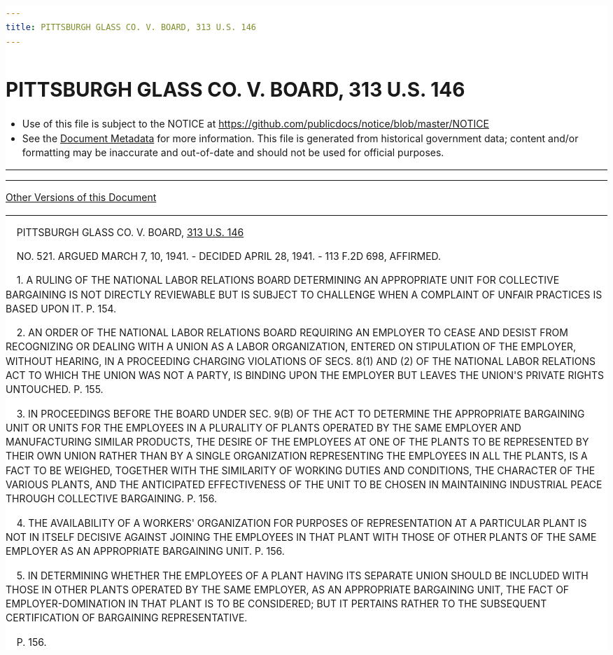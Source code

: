 ```yaml
---
title: PITTSBURGH GLASS CO. V. BOARD, 313 U.S. 146
---
```


# PITTSBURGH GLASS CO. V. BOARD, 313 U.S. 146

* Use of this file is subject to the NOTICE at https://github.com/publicdocs/notice/blob/master/NOTICE
* See the [Document Metadata](../../../index.md) for more information.
  This file is generated from historical government data; content and/or formatting may be inaccurate and out-of-date and should not be used for official purposes.

----------
----------

[Other Versions of this Document](https://publicdocs.github.io/go/links?ns=uslm-x&ref=%2Fus%2Fcourts%2Fscotus%2FusReporter%2F313%2F146)

----------

    PITTSBURGH GLASS CO. V. BOARD, [313 U.S. 146][/us/courts/scotus/usReporter/313/146]

    NO. 521.  ARGUED MARCH 7, 10, 1941.  - DECIDED APRIL 28, 1941.  - 113 F.2D 698, AFFIRMED.

    1.  A RULING OF THE NATIONAL LABOR RELATIONS BOARD DETERMINING AN APPROPRIATE UNIT FOR COLLECTIVE BARGAINING IS NOT DIRECTLY REVIEWABLE BUT IS SUBJECT TO CHALLENGE WHEN A COMPLAINT OF UNFAIR PRACTICES IS BASED UPON IT.  P. 154.

    2.  AN ORDER OF THE NATIONAL LABOR RELATIONS BOARD REQUIRING AN EMPLOYER TO CEASE AND DESIST FROM RECOGNIZING OR DEALING WITH A UNION AS A LABOR ORGANIZATION, ENTERED ON STIPULATION OF THE EMPLOYER, WITHOUT HEARING, IN A PROCEEDING CHARGING VIOLATIONS OF SECS. 8(1) AND (2) OF THE NATIONAL LABOR RELATIONS ACT TO WHICH THE UNION WAS NOT A PARTY, IS BINDING UPON THE EMPLOYER BUT LEAVES THE UNION'S PRIVATE RIGHTS UNTOUCHED.  P. 155.

    3.  IN PROCEEDINGS BEFORE THE BOARD UNDER SEC. 9(B) OF THE ACT TO DETERMINE THE APPROPRIATE BARGAINING UNIT OR UNITS FOR THE EMPLOYEES IN A PLURALITY OF PLANTS OPERATED BY THE SAME EMPLOYER AND MANUFACTURING SIMILAR PRODUCTS, THE DESIRE OF THE EMPLOYEES AT ONE OF THE PLANTS TO BE REPRESENTED BY THEIR OWN UNION RATHER THAN BY A SINGLE ORGANIZATION REPRESENTING THE EMPLOYEES IN ALL THE PLANTS, IS A FACT TO BE WEIGHED, TOGETHER WITH THE SIMILARITY OF WORKING DUTIES AND CONDITIONS, THE CHARACTER OF THE VARIOUS PLANTS, AND THE ANTICIPATED EFFECTIVENESS OF THE UNIT TO BE CHOSEN IN MAINTAINING INDUSTRIAL PEACE THROUGH COLLECTIVE BARGAINING.  P. 156.

    4.  THE AVAILABILITY OF A WORKERS' ORGANIZATION FOR PURPOSES OF REPRESENTATION AT A PARTICULAR PLANT IS NOT IN ITSELF DECISIVE AGAINST JOINING THE EMPLOYEES IN THAT PLANT WITH THOSE OF OTHER PLANTS OF THE SAME EMPLOYER AS AN APPROPRIATE BARGAINING UNIT.  P. 156.

    5.  IN DETERMINING WHETHER THE EMPLOYEES OF A PLANT HAVING ITS SEPARATE UNION SHOULD BE INCLUDED WITH THOSE IN OTHER PLANTS OPERATED BY THE SAME EMPLOYER, AS AN APPROPRIATE BARGAINING UNIT, THE FACT OF EMPLOYER-DOMINATION IN THAT PLANT IS TO BE CONSIDERED; BUT IT PERTAINS RATHER TO THE SUBSEQUENT CERTIFICATION OF BARGAINING REPRESENTATIVE.

    P. 156.


[/us/courts/scotus/usReporter/313/146]: https://publicdocs.github.io/go/links?ns=uslm-x&ref=%2Fus%2Fcourts%2Fscotus%2FusReporter%2F313%2F146
[/us/courts/scotus/usReporter/311/642]: https://publicdocs.github.io/go/links?ns=uslm-x&ref=%2Fus%2Fcourts%2Fscotus%2FusReporter%2F311%2F642
[/us/courts/scotus/usReporter/311/642]: https://publicdocs.github.io/go/links?ns=uslm-x&ref=%2Fus%2Fcourts%2Fscotus%2FusReporter%2F311%2F642
[/us/courts/scotus/usReporter/309/350]: https://publicdocs.github.io/go/links?ns=uslm-x&ref=%2Fus%2Fcourts%2Fscotus%2FusReporter%2F309%2F350
[/us/courts/scotus/usReporter/276/311]: https://publicdocs.github.io/go/links?ns=uslm-x&ref=%2Fus%2Fcourts%2Fscotus%2FusReporter%2F276%2F311
[/us/courts/scotus/usReporter/311/642]: https://publicdocs.github.io/go/links?ns=uslm-x&ref=%2Fus%2Fcourts%2Fscotus%2FusReporter%2F311%2F642
[/us/stat/49/449]: https://publicdocs.github.io/go/links?ns=uslm&ref=%2Fus%2Fstat%2F49%2F449
[/us/courts/scotus/usReporter/308/401]: https://publicdocs.github.io/go/links?ns=uslm-x&ref=%2Fus%2Fcourts%2Fscotus%2FusReporter%2F308%2F401
[/us/stat/49/453]: https://publicdocs.github.io/go/links?ns=uslm&ref=%2Fus%2Fstat%2F49%2F453
[/us/courts/scotus/usReporter/308/401]: https://publicdocs.github.io/go/links?ns=uslm-x&ref=%2Fus%2Fcourts%2Fscotus%2FusReporter%2F308%2F401
[/us/courts/scotus/usReporter/305/197]: https://publicdocs.github.io/go/links?ns=uslm-x&ref=%2Fus%2Fcourts%2Fscotus%2FusReporter%2F305%2F197
[/us/courts/scotus/usReporter/303/261]: https://publicdocs.github.io/go/links?ns=uslm-x&ref=%2Fus%2Fcourts%2Fscotus%2FusReporter%2F303%2F261
[/us/courts/scotus/usReporter/309/350]: https://publicdocs.github.io/go/links?ns=uslm-x&ref=%2Fus%2Fcourts%2Fscotus%2FusReporter%2F309%2F350
[/us/stat/49/453]: https://publicdocs.github.io/go/links?ns=uslm&ref=%2Fus%2Fstat%2F49%2F453
[/us/courts/scotus/usReporter/310/150]: https://publicdocs.github.io/go/links?ns=uslm-x&ref=%2Fus%2Fcourts%2Fscotus%2FusReporter%2F310%2F150
[/us/courts/scotus/usReporter/306/118]: https://publicdocs.github.io/go/links?ns=uslm-x&ref=%2Fus%2Fcourts%2Fscotus%2FusReporter%2F306%2F118
[/us/courts/scotus/usReporter/287/12]: https://publicdocs.github.io/go/links?ns=uslm-x&ref=%2Fus%2Fcourts%2Fscotus%2FusReporter%2F287%2F12
[/us/courts/scotus/usReporter/312/126]: https://publicdocs.github.io/go/links?ns=uslm-x&ref=%2Fus%2Fcourts%2Fscotus%2FusReporter%2F312%2F126
[/us/courts/scotus/usReporter/310/318]: https://publicdocs.github.io/go/links?ns=uslm-x&ref=%2Fus%2Fcourts%2Fscotus%2FusReporter%2F310%2F318
[/us/courts/scotus/usReporter/311/72]: https://publicdocs.github.io/go/links?ns=uslm-x&ref=%2Fus%2Fcourts%2Fscotus%2FusReporter%2F311%2F72
[/us/courts/scotus/usReporter/308/401]: https://publicdocs.github.io/go/links?ns=uslm-x&ref=%2Fus%2Fcourts%2Fscotus%2FusReporter%2F308%2F401
[/us/courts/scotus/usReporter/303/261]: https://publicdocs.github.io/go/links?ns=uslm-x&ref=%2Fus%2Fcourts%2Fscotus%2FusReporter%2F303%2F261
[/us/courts/scotus/usReporter/309/350]: https://publicdocs.github.io/go/links?ns=uslm-x&ref=%2Fus%2Fcourts%2Fscotus%2FusReporter%2F309%2F350
[/us/courts/scotus/usReporter/311/32]: https://publicdocs.github.io/go/links?ns=uslm-x&ref=%2Fus%2Fcourts%2Fscotus%2FusReporter%2F311%2F32
[/us/courts/scotus/usReporter/218/88]: https://publicdocs.github.io/go/links?ns=uslm-x&ref=%2Fus%2Fcourts%2Fscotus%2FusReporter%2F218%2F88
[/us/courts/scotus/usReporter/298/38]: https://publicdocs.github.io/go/links?ns=uslm-x&ref=%2Fus%2Fcourts%2Fscotus%2FusReporter%2F298%2F38
[/us/courts/scotus/usReporter/301/292]: https://publicdocs.github.io/go/links?ns=uslm-x&ref=%2Fus%2Fcourts%2Fscotus%2FusReporter%2F301%2F292
